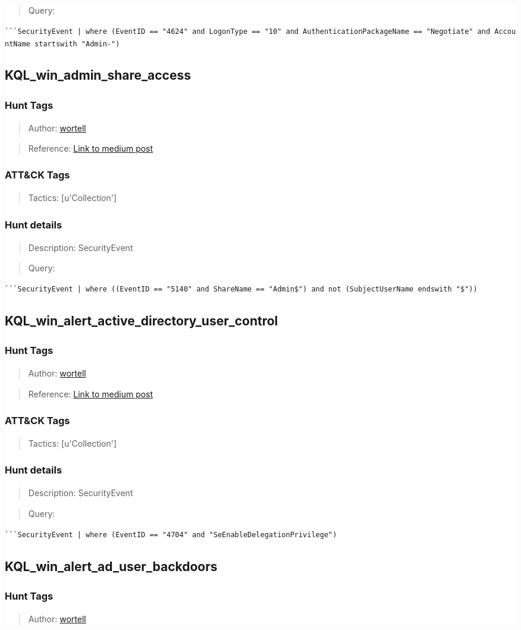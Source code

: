 > Query:

```t
```SecurityEvent | where (EventID == "4624" and LogonType == "10" and AuthenticationPackageName == "Negotiate" and AccountName startswith "Admin-")
```

## KQL_win_admin_share_access
### Hunt Tags

> Author: [wortell](https://www.metsys.fr/)

> Reference: [Link to medium post](https://raw.githubusercontent.com/wortell/KQL/master/KQL_win_admin_share_access.txt)

### ATT&CK Tags

> Tactics: [u'Collection']

### Hunt details

> Description: SecurityEvent

> Query:

```t
```SecurityEvent | where ((EventID == "5140" and ShareName == "Admin$") and not (SubjectUserName endswith "$"))
```

## KQL_win_alert_active_directory_user_control
### Hunt Tags

> Author: [wortell](https://www.metsys.fr/)

> Reference: [Link to medium post](https://raw.githubusercontent.com/wortell/KQL/master/KQL_win_alert_active_directory_user_control.txt)

### ATT&CK Tags

> Tactics: [u'Collection']

### Hunt details

> Description: SecurityEvent

> Query:

```t
```SecurityEvent | where (EventID == "4704" and "SeEnableDelegationPrivilege")
```

## KQL_win_alert_ad_user_backdoors
### Hunt Tags

> Author: [wortell](https://www.metsys.fr/)
